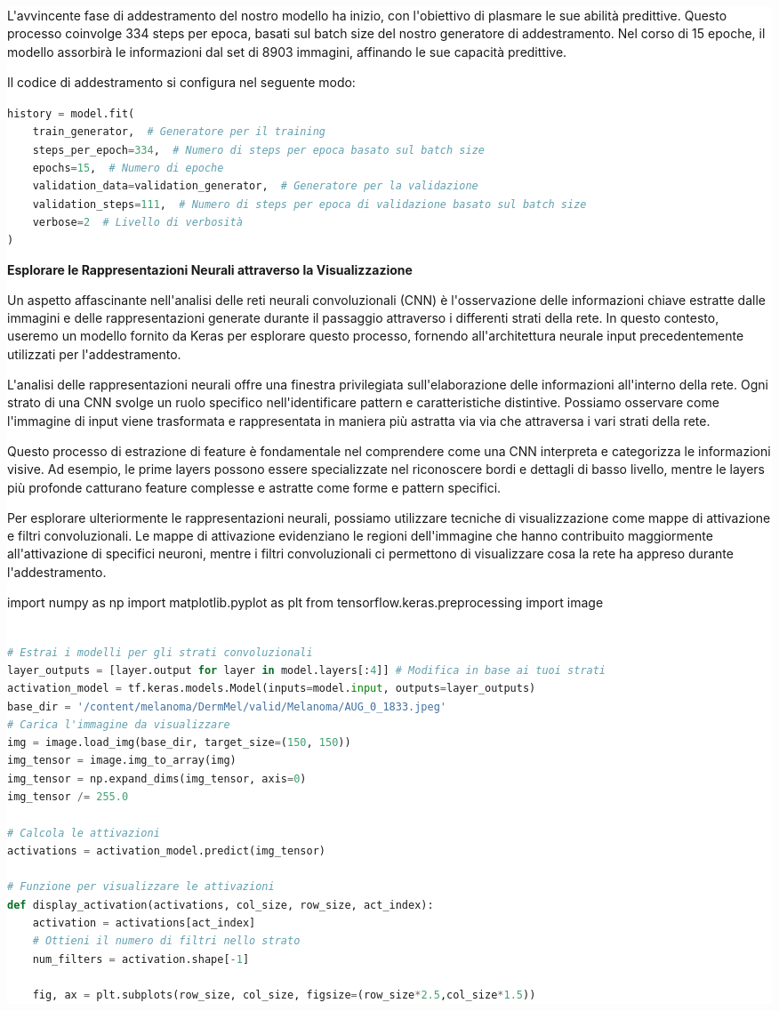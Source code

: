 L'avvincente fase di addestramento del nostro modello ha inizio, con l'obiettivo di plasmare le sue abilità predittive. Questo processo coinvolge 334 steps per epoca, basati sul batch size del nostro generatore di addestramento. Nel corso di 15 epoche, il modello assorbirà le informazioni dal set di 8903 immagini, affinando le sue capacità predittive.

Il codice di addestramento si configura nel seguente modo:

```python
history = model.fit(
    train_generator,  # Generatore per il training
    steps_per_epoch=334,  # Numero di steps per epoca basato sul batch size
    epochs=15,  # Numero di epoche
    validation_data=validation_generator,  # Generatore per la validazione
    validation_steps=111,  # Numero di steps per epoca di validazione basato sul batch size
    verbose=2  # Livello di verbosità
)
```




**Esplorare le Rappresentazioni Neurali attraverso la Visualizzazione**

Un aspetto affascinante nell'analisi delle reti neurali convoluzionali (CNN) è l'osservazione delle informazioni chiave estratte dalle immagini e delle rappresentazioni generate durante il passaggio attraverso i differenti strati della rete. In questo contesto, useremo un modello fornito da Keras per esplorare questo processo, fornendo all'architettura neurale input precedentemente utilizzati per l'addestramento.

L'analisi delle rappresentazioni neurali offre una finestra privilegiata sull'elaborazione delle informazioni all'interno della rete. Ogni strato di una CNN svolge un ruolo specifico nell'identificare pattern e caratteristiche distintive. Possiamo osservare come l'immagine di input viene trasformata e rappresentata in maniera più astratta via via che attraversa i vari strati della rete.

Questo processo di estrazione di feature è fondamentale nel comprendere come una CNN interpreta e categorizza le informazioni visive. Ad esempio, le prime layers possono essere specializzate nel riconoscere bordi e dettagli di basso livello, mentre le layers più profonde catturano feature complesse e astratte come forme e pattern specifici.

Per esplorare ulteriormente le rappresentazioni neurali, possiamo utilizzare tecniche di visualizzazione come mappe di attivazione e filtri convoluzionali. Le mappe di attivazione evidenziano le regioni dell'immagine che hanno contribuito maggiormente all'attivazione di specifici neuroni, mentre i filtri convoluzionali ci permettono di visualizzare cosa la rete ha appreso durante l'addestramento.

import numpy as np
import matplotlib.pyplot as plt
from tensorflow.keras.preprocessing import image

```python

# Estrai i modelli per gli strati convoluzionali
layer_outputs = [layer.output for layer in model.layers[:4]] # Modifica in base ai tuoi strati
activation_model = tf.keras.models.Model(inputs=model.input, outputs=layer_outputs)
base_dir = '/content/melanoma/DermMel/valid/Melanoma/AUG_0_1833.jpeg'
# Carica l'immagine da visualizzare
img = image.load_img(base_dir, target_size=(150, 150))
img_tensor = image.img_to_array(img)
img_tensor = np.expand_dims(img_tensor, axis=0)
img_tensor /= 255.0

# Calcola le attivazioni
activations = activation_model.predict(img_tensor)

# Funzione per visualizzare le attivazioni
def display_activation(activations, col_size, row_size, act_index):
    activation = activations[act_index]
    # Ottieni il numero di filtri nello strato
    num_filters = activation.shape[-1]

    fig, ax = plt.subplots(row_size, col_size, figsize=(row_size*2.5,col_size*1.5))
```